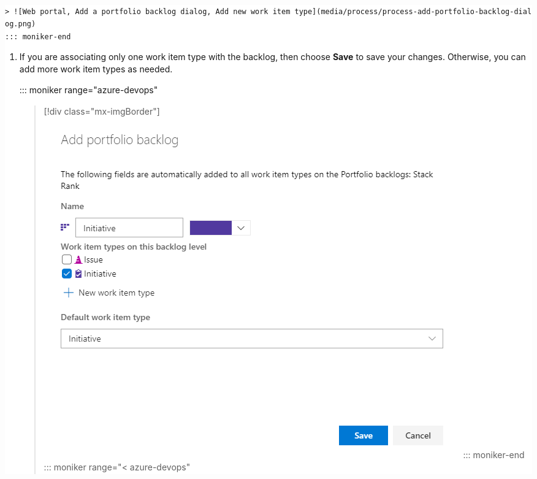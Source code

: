 	> ![Web portal, Add a portfolio backlog dialog, Add new work item type](media/process/process-add-portfolio-backlog-dialog.png) 
	::: moniker-end 

1. If you are associating only one work item type with the backlog, then choose **Save** to save your changes. Otherwise, you can add more work item types as needed. 

	::: moniker range="azure-devops"
	> [!div class="mx-imgBorder"]  
	![Web portal, Add a portfolio backlog dialog, Save changes.](media/backlogs/add-portfolio-backlog-initiative-save.png)
	::: moniker-end 
	::: moniker range="< azure-devops"